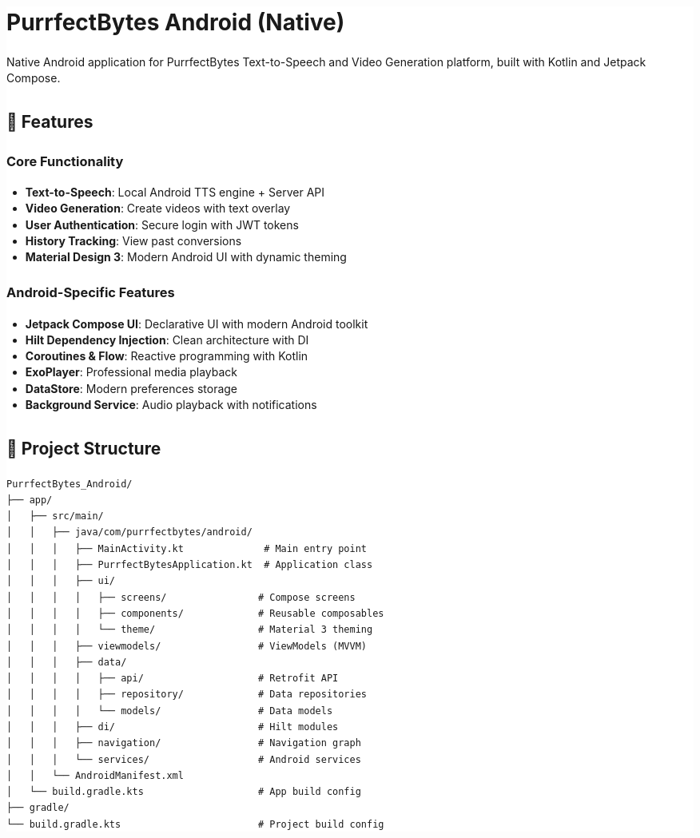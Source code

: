 # PurrfectBytes Android (Native)

Native Android application for PurrfectBytes Text-to-Speech and Video Generation platform, built with Kotlin and Jetpack Compose.

## 🚀 Features

### Core Functionality
- **Text-to-Speech**: Local Android TTS engine + Server API
- **Video Generation**: Create videos with text overlay
- **User Authentication**: Secure login with JWT tokens
- **History Tracking**: View past conversions
- **Material Design 3**: Modern Android UI with dynamic theming

### Android-Specific Features
- **Jetpack Compose UI**: Declarative UI with modern Android toolkit
- **Hilt Dependency Injection**: Clean architecture with DI
- **Coroutines & Flow**: Reactive programming with Kotlin
- **ExoPlayer**: Professional media playback
- **DataStore**: Modern preferences storage
- **Background Service**: Audio playback with notifications

## 📁 Project Structure

```
PurrfectBytes_Android/
├── app/
│   ├── src/main/
│   │   ├── java/com/purrfectbytes/android/
│   │   │   ├── MainActivity.kt              # Main entry point
│   │   │   ├── PurrfectBytesApplication.kt  # Application class
│   │   │   ├── ui/
│   │   │   │   ├── screens/                # Compose screens
│   │   │   │   ├── components/             # Reusable composables
│   │   │   │   └── theme/                  # Material 3 theming
│   │   │   ├── viewmodels/                 # ViewModels (MVVM)
│   │   │   ├── data/
│   │   │   │   ├── api/                    # Retrofit API
│   │   │   │   ├── repository/             # Data repositories
│   │   │   │   └── models/                 # Data models
│   │   │   ├── di/                         # Hilt modules
│   │   │   ├── navigation/                 # Navigation graph
│   │   │   └── services/                   # Android services
│   │   └── AndroidManifest.xml
│   └── build.gradle.kts                    # App build config
├── gradle/
└── build.gradle.kts                        # Project build config
```
